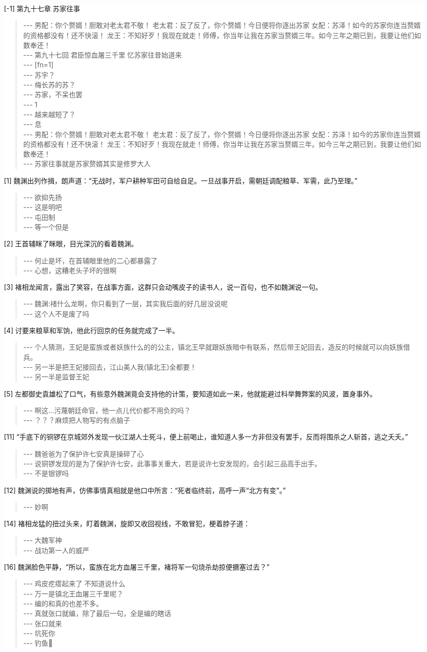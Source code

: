 
[-1] 第九十七章 苏家往事
>--- 男配：你个赘婿！胆敢对老太君不敬！
老太君：反了反了，你个赘婿！今日便将你逐出苏家
女配：苏泽！如今的苏家你连当赘婿的资格都没有！还不快滚！
龙王：不知好歹！我现在就走！师傅，你当年让我在苏家当赘婿三年。如今三年之期已到，我要让他们如数奉还！<br>
>--- 第九十七回 君臣惊血屠三千里 忆苏家往昔始道来<br>
>--- [fn=1]<br>
>--- 苏宇？<br>
>--- 梅长苏的苏？<br>
>--- 苏家，不呆也罢<br>
>--- 1<br>
>--- 越来越短了？<br>
>--- 息<br>
>--- 男配：你个赘婿！胆敢对老太君不敬！
老太君：反了反了，你个赘婿！今日便将你逐出苏家
女配：苏泽！如今的苏家你连当赘婿的资格都没有！还不快滚！
龙王：不知好歹！我现在就走！师傅，你当年让我在苏家当赘婿三年。如今三年之期已到，我要让他们如数奉还！<br>
>--- 苏家往事就是苏家赘婿其实是修罗大人<br>

[1] 魏渊出列作揖，朗声道：“无战时，军户耕种军田可自给自足。一旦战事开启，需朝廷调配粮草、军需，此乃至理。”
>--- 欲抑先扬<br>
>--- 这是明吧<br>
>--- 屯田制<br>
>--- 等一个但是<br>

[2] 王首辅眯了眯眼，目光深沉的看着魏渊。
>--- 何止是坏，在首辅眼里他的二心都暴露了<br>
>--- 心想，这糟老头子坏的很啊<br>

[3] 褚相龙闻言，露出了笑容，在战事方面，这群只会动嘴皮子的读书人，说一百句，也不如魏渊说一句。
>--- 魏渊:禇什么龙啊，你只看到了一层，其实我后面的好几层没说呢<br>
>--- 这个人不是废了吗<br>

[4] 讨要来粮草和军饷，他此行回京的任务就完成了一半。
>--- 个人猜测，王妃是蛮族或者妖族什么的的公主，镇北王早就跟妖族暗中有联系，然后带王妃回去，造反的时候就可以向妖族借兵。<br>
>--- 另一半是把王妃接回去，江山美人我(镇北王)全都要！<br>
>--- 另一半是监督王妃<br>

[5] 左都御史袁雄松了口气，有些意外魏渊竟会支持他的计策，要知道如此一来，他就能避过科举舞弊案的风波，置身事外。
>--- 啊这...污蔑朝廷命官，他一点儿代价都不用负的吗？<br>
>--- ？？？麻烦把人物写的有点脑子<br>

[11] “手底下的铜锣在京城郊外发现一伙江湖人士死斗，便上前喝止，谁知道人多一方非但没有罢手，反而将围杀之人斩首，逃之夭夭。”
>--- 魏爸爸为了保护许七安真是操碎了心<br>
>--- 说铜锣发现的是为了保护许七安，此事事关重大，若是说许七安发现的，会引起三品高手出手。<br>
>--- 不是银锣吗<br>

[12] 魏渊说的掷地有声，仿佛事情真相就是他口中所言：“死者临终前，高呼一声“北方有变”。”
>--- 妙啊<br>

[14] 褚相龙猛的扭过头来，盯着魏渊，旋即又收回视线，不敢冒犯，梗着脖子道：
>--- 大魏军神<br>
>--- 战功第一人的威严<br>

[16] 魏渊脸色平静，“所以，蛮族在北方血屠三千里，褚将军一句烧杀劫掠便搪塞过去？”
>--- 鸡皮疙瘩起来了 不知道说什么<br>
>--- 万一是镇北王血屠三千里呢？<br>
>--- 编的和真的也差不多。<br>
>--- 真就张口就编，除了最后一句，全是编的瞎话<br>
>--- 张口就来<br>
>--- 坑死你<br>
>--- 钓鱼🎣<br>
